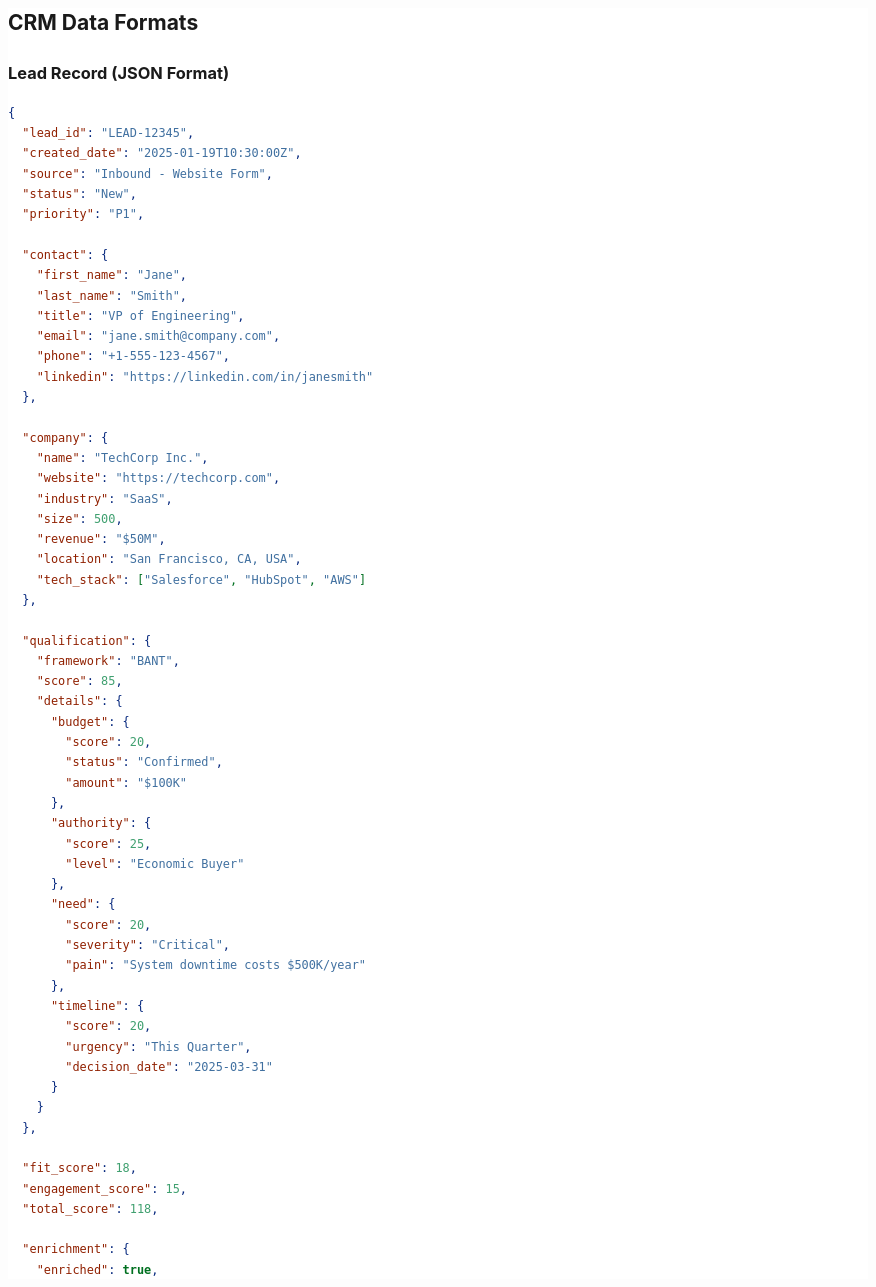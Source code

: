 ## CRM Data Formats

### Lead Record (JSON Format)

```json
{
  "lead_id": "LEAD-12345",
  "created_date": "2025-01-19T10:30:00Z",
  "source": "Inbound - Website Form",
  "status": "New",
  "priority": "P1",

  "contact": {
    "first_name": "Jane",
    "last_name": "Smith",
    "title": "VP of Engineering",
    "email": "jane.smith@company.com",
    "phone": "+1-555-123-4567",
    "linkedin": "https://linkedin.com/in/janesmith"
  },

  "company": {
    "name": "TechCorp Inc.",
    "website": "https://techcorp.com",
    "industry": "SaaS",
    "size": 500,
    "revenue": "$50M",
    "location": "San Francisco, CA, USA",
    "tech_stack": ["Salesforce", "HubSpot", "AWS"]
  },

  "qualification": {
    "framework": "BANT",
    "score": 85,
    "details": {
      "budget": {
        "score": 20,
        "status": "Confirmed",
        "amount": "$100K"
      },
      "authority": {
        "score": 25,
        "level": "Economic Buyer"
      },
      "need": {
        "score": 20,
        "severity": "Critical",
        "pain": "System downtime costs $500K/year"
      },
      "timeline": {
        "score": 20,
        "urgency": "This Quarter",
        "decision_date": "2025-03-31"
      }
    }
  },

  "fit_score": 18,
  "engagement_score": 15,
  "total_score": 118,

  "enrichment": {
    "enriched": true,
```